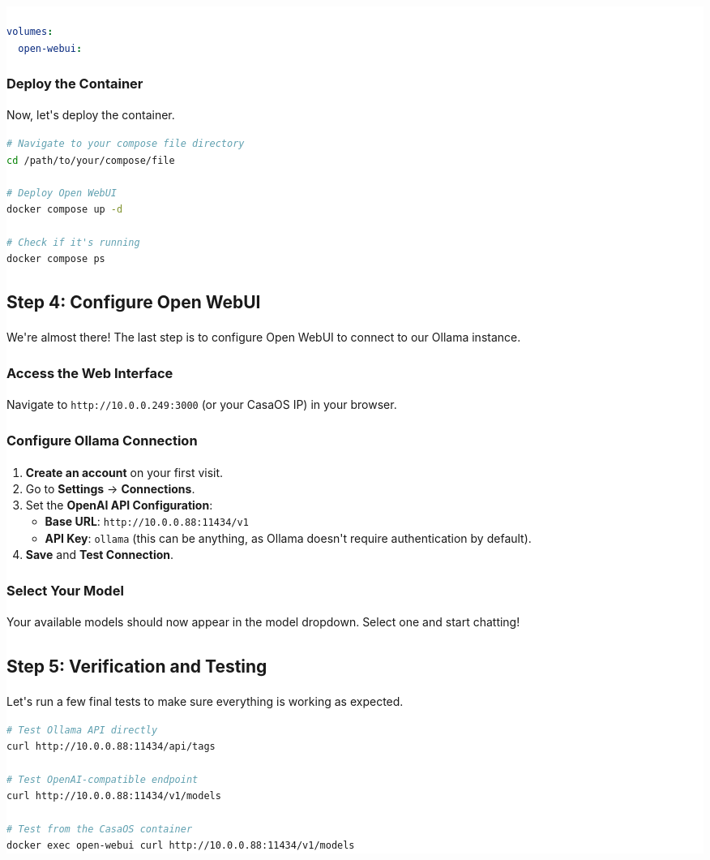 ```yaml

volumes:
  open-webui:
```

### Deploy the Container

Now, let's deploy the container.

```bash
# Navigate to your compose file directory
cd /path/to/your/compose/file

# Deploy Open WebUI
docker compose up -d

# Check if it's running
docker compose ps
```

## Step 4: Configure Open WebUI

We're almost there! The last step is to configure Open WebUI to connect to our Ollama instance.

### Access the Web Interface

Navigate to `http://10.0.0.249:3000` (or your CasaOS IP) in your browser.

### Configure Ollama Connection

1.  **Create an account** on your first visit.
2.  Go to **Settings** → **Connections**.
3.  Set the **OpenAI API Configuration**:
    *   **Base URL**: `http://10.0.0.88:11434/v1`
    *   **API Key**: `ollama` (this can be anything, as Ollama doesn't require authentication by default).
4.  **Save** and **Test Connection**.

### Select Your Model

Your available models should now appear in the model dropdown. Select one and start chatting!

## Step 5: Verification and Testing

Let's run a few final tests to make sure everything is working as expected.

```bash
# Test Ollama API directly
curl http://10.0.0.88:11434/api/tags

# Test OpenAI-compatible endpoint
curl http://10.0.0.88:11434/v1/models

# Test from the CasaOS container
docker exec open-webui curl http://10.0.0.88:11434/v1/models
```
